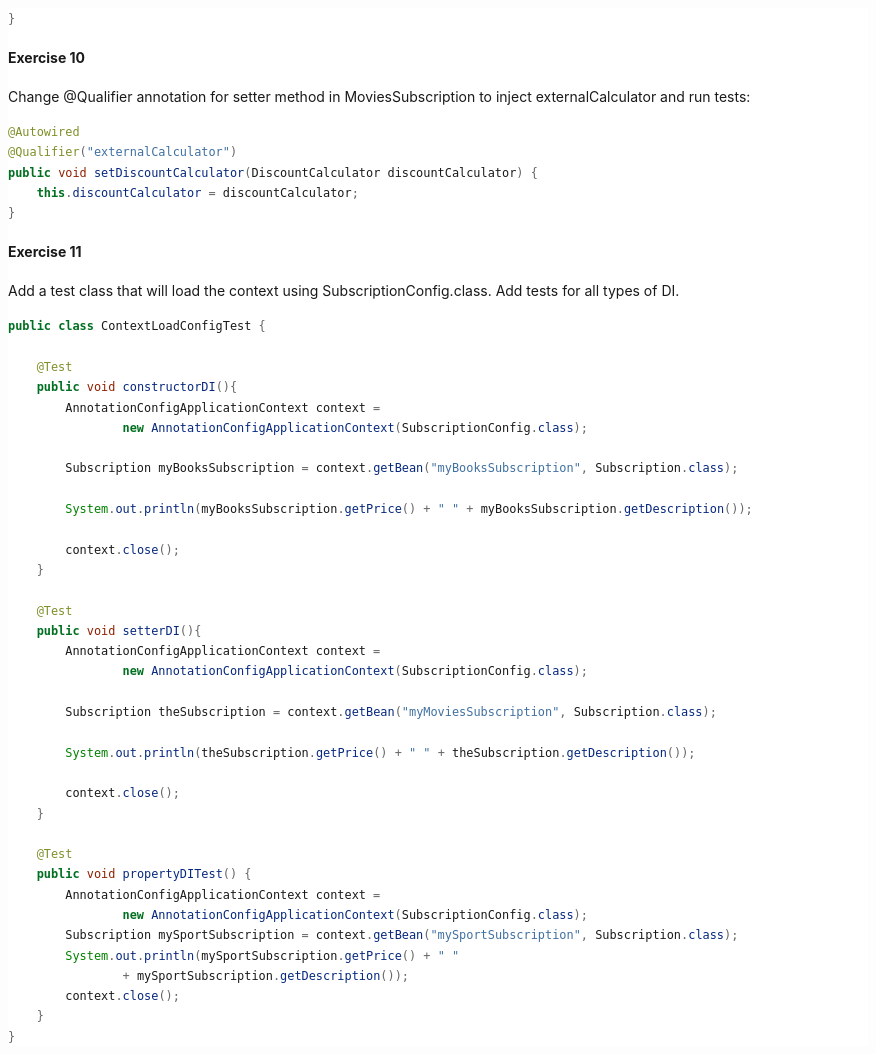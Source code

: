 ```java
}
```

#### Exercise 10
Change @Qualifier annotation for setter method in MoviesSubscription to inject externalCalculator and run tests:
```java
@Autowired
@Qualifier("externalCalculator")
public void setDiscountCalculator(DiscountCalculator discountCalculator) {
    this.discountCalculator = discountCalculator;
}
```

#### Exercise 11
Add a test class that will load the context using SubscriptionConfig.class. Add tests for all types of DI.
```java
public class ContextLoadConfigTest {

    @Test
    public void constructorDI(){
        AnnotationConfigApplicationContext context =
                new AnnotationConfigApplicationContext(SubscriptionConfig.class);

        Subscription myBooksSubscription = context.getBean("myBooksSubscription", Subscription.class);

        System.out.println(myBooksSubscription.getPrice() + " " + myBooksSubscription.getDescription());

        context.close();
    }

    @Test
    public void setterDI(){
        AnnotationConfigApplicationContext context =
                new AnnotationConfigApplicationContext(SubscriptionConfig.class);

        Subscription theSubscription = context.getBean("myMoviesSubscription", Subscription.class);

        System.out.println(theSubscription.getPrice() + " " + theSubscription.getDescription());

        context.close();
    }

    @Test
    public void propertyDITest() {
        AnnotationConfigApplicationContext context =
                new AnnotationConfigApplicationContext(SubscriptionConfig.class);
        Subscription mySportSubscription = context.getBean("mySportSubscription", Subscription.class);
        System.out.println(mySportSubscription.getPrice() + " "
                + mySportSubscription.getDescription());
        context.close();
    }
}
```
